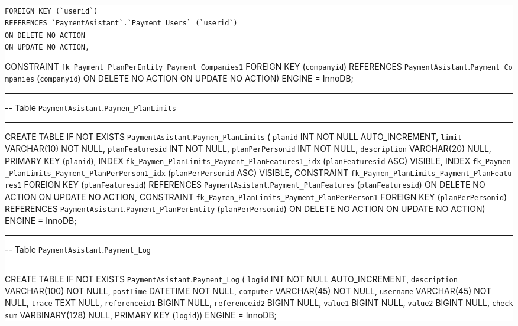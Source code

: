     FOREIGN KEY (`userid`)
    REFERENCES `PaymentAsistant`.`Payment_Users` (`userid`)
    ON DELETE NO ACTION
    ON UPDATE NO ACTION,
  CONSTRAINT `fk_Payment_PlanPerEntity_Payment_Companies1`
    FOREIGN KEY (`companyid`)
    REFERENCES `PaymentAsistant`.`Payment_Companies` (`companyid`)
    ON DELETE NO ACTION
    ON UPDATE NO ACTION)
ENGINE = InnoDB;


-- -----------------------------------------------------
-- Table `PaymentAsistant`.`Paymen_PlanLimits`
-- -----------------------------------------------------
CREATE TABLE IF NOT EXISTS `PaymentAsistant`.`Paymen_PlanLimits` (
  `planid` INT NOT NULL AUTO_INCREMENT,
  `limit` VARCHAR(10) NOT NULL,
  `planFeaturesid` INT NOT NULL,
  `planPerPersonid` INT NOT NULL,
  `description` VARCHAR(20) NULL,
  PRIMARY KEY (`planid`),
  INDEX `fk_Paymen_PlanLimits_Payment_PlanFeatures1_idx` (`planFeaturesid` ASC) VISIBLE,
  INDEX `fk_Paymen_PlanLimits_Payment_PlanPerPerson1_idx` (`planPerPersonid` ASC) VISIBLE,
  CONSTRAINT `fk_Paymen_PlanLimits_Payment_PlanFeatures1`
    FOREIGN KEY (`planFeaturesid`)
    REFERENCES `PaymentAsistant`.`Payment_PlanFeatures` (`planFeaturesid`)
    ON DELETE NO ACTION
    ON UPDATE NO ACTION,
  CONSTRAINT `fk_Paymen_PlanLimits_Payment_PlanPerPerson1`
    FOREIGN KEY (`planPerPersonid`)
    REFERENCES `PaymentAsistant`.`Payment_PlanPerEntity` (`planPerPersonid`)
    ON DELETE NO ACTION
    ON UPDATE NO ACTION)
ENGINE = InnoDB;


-- -----------------------------------------------------
-- Table `PaymentAsistant`.`Payment_Log`
-- -----------------------------------------------------
CREATE TABLE IF NOT EXISTS `PaymentAsistant`.`Payment_Log` (
  `logid` INT NOT NULL AUTO_INCREMENT,
  `description` VARCHAR(100) NOT NULL,
  `postTime` DATETIME NOT NULL,
  `computer` VARCHAR(45) NOT NULL,
  `username` VARCHAR(45) NOT NULL,
  `trace` TEXT NULL,
  `referenceid1` BIGINT NULL,
  `referenceid2` BIGINT NULL,
  `value1` BIGINT NULL,
  `value2` BIGINT NULL,
  `checksum` VARBINARY(128) NULL,
  PRIMARY KEY (`logid`))
ENGINE = InnoDB;
